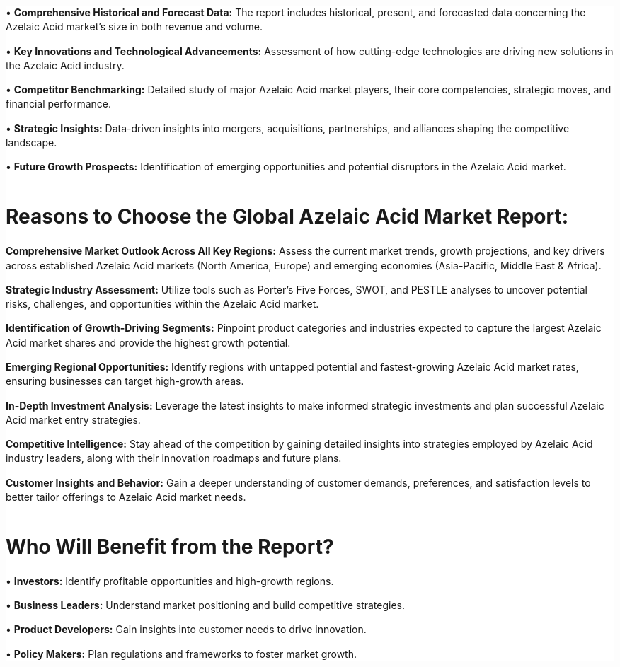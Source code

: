 • <strong>Comprehensive Historical and Forecast Data:</strong> The report includes historical, present, and forecasted data concerning the Azelaic Acid market’s size in both revenue and volume.

• <strong>Key Innovations and Technological Advancements:</strong> Assessment of how cutting-edge technologies are driving new solutions in the Azelaic Acid industry.

• <strong>Competitor Benchmarking:</strong> Detailed study of major Azelaic Acid market players, their core competencies, strategic moves, and financial performance.

• <strong>Strategic Insights:</strong> Data-driven insights into mergers, acquisitions, partnerships, and alliances shaping the competitive landscape.

• <strong>Future Growth Prospects:</strong> Identification of emerging opportunities and potential disruptors in the Azelaic Acid market.

# <strong>Reasons to Choose the Global Azelaic Acid Market Report:</strong>

<strong>Comprehensive Market Outlook Across All Key Regions:</strong>
Assess the current market trends, growth projections, and key drivers across established Azelaic Acid markets (North America, Europe) and emerging economies (Asia-Pacific, Middle East & Africa).

<strong>Strategic Industry Assessment:</strong>
Utilize tools such as Porter’s Five Forces, SWOT, and PESTLE analyses to uncover potential risks, challenges, and opportunities within the Azelaic Acid market.

<strong>Identification of Growth-Driving Segments:</strong>
Pinpoint product categories and industries expected to capture the largest Azelaic Acid market shares and provide the highest growth potential.

<strong>Emerging Regional Opportunities:</strong>
Identify regions with untapped potential and fastest-growing Azelaic Acid market rates, ensuring businesses can target high-growth areas.

<strong>In-Depth Investment Analysis:</strong>
Leverage the latest insights to make informed strategic investments and plan successful Azelaic Acid market entry strategies.

<strong>Competitive Intelligence:</strong>
Stay ahead of the competition by gaining detailed insights into strategies employed by Azelaic Acid industry leaders, along with their innovation roadmaps and future plans.

<strong>Customer Insights and Behavior:</strong>
Gain a deeper understanding of customer demands, preferences, and satisfaction levels to better tailor offerings to Azelaic Acid market needs.

# <strong>Who Will Benefit from the Report?</strong>

• <strong>Investors:</strong> Identify profitable opportunities and high-growth regions.

• <strong>Business Leaders:</strong> Understand market positioning and build competitive strategies.

• <strong>Product Developers:</strong> Gain insights into customer needs to drive innovation.

• <strong>Policy Makers:</strong> Plan regulations and frameworks to foster market growth.
